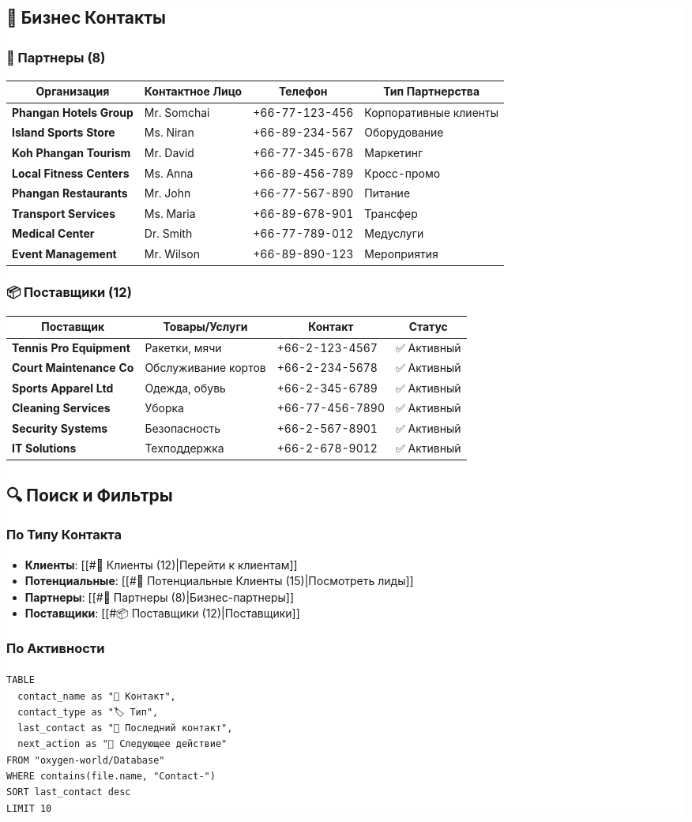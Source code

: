 ## 🏢 **Бизнес Контакты**

### 🤝 Партнеры (8)
| Организация | Контактное Лицо | Телефон | Тип Партнерства |
|-------------|-----------------|---------|-----------------|
| **Phangan Hotels Group** | Mr. Somchai | +66-77-123-456 | Корпоративные клиенты |
| **Island Sports Store** | Ms. Niran | +66-89-234-567 | Оборудование |
| **Koh Phangan Tourism** | Mr. David | +66-77-345-678 | Маркетинг |
| **Local Fitness Centers** | Ms. Anna | +66-89-456-789 | Кросс-промо |
| **Phangan Restaurants** | Mr. John | +66-77-567-890 | Питание |
| **Transport Services** | Ms. Maria | +66-89-678-901 | Трансфер |
| **Medical Center** | Dr. Smith | +66-77-789-012 | Медуслуги |
| **Event Management** | Mr. Wilson | +66-89-890-123 | Мероприятия |

### 📦 Поставщики (12)
| Поставщик | Товары/Услуги | Контакт | Статус |
|-----------|---------------|---------|--------|
| **Tennis Pro Equipment** | Ракетки, мячи | +66-2-123-4567 | ✅ Активный |
| **Court Maintenance Co** | Обслуживание кортов | +66-2-234-5678 | ✅ Активный |
| **Sports Apparel Ltd** | Одежда, обувь | +66-2-345-6789 | ✅ Активный |
| **Cleaning Services** | Уборка | +66-77-456-7890 | ✅ Активный |
| **Security Systems** | Безопасность | +66-2-567-8901 | ✅ Активный |
| **IT Solutions** | Техподдержка | +66-2-678-9012 | ✅ Активный |

## 🔍 **Поиск и Фильтры**

### По Типу Контакта
- **Клиенты**: [[#👤 Клиенты (12)|Перейти к клиентам]]
- **Потенциальные**: [[#🤝 Потенциальные Клиенты (15)|Посмотреть лиды]]
- **Партнеры**: [[#🤝 Партнеры (8)|Бизнес-партнеры]]
- **Поставщики**: [[#📦 Поставщики (12)|Поставщики]]

### По Активности
```dataview
TABLE
  contact_name as "👤 Контакт",
  contact_type as "🏷️ Тип",
  last_contact as "📅 Последний контакт",
  next_action as "🎯 Следующее действие"
FROM "oxygen-world/Database"
WHERE contains(file.name, "Contact-")
SORT last_contact desc
LIMIT 10
```
